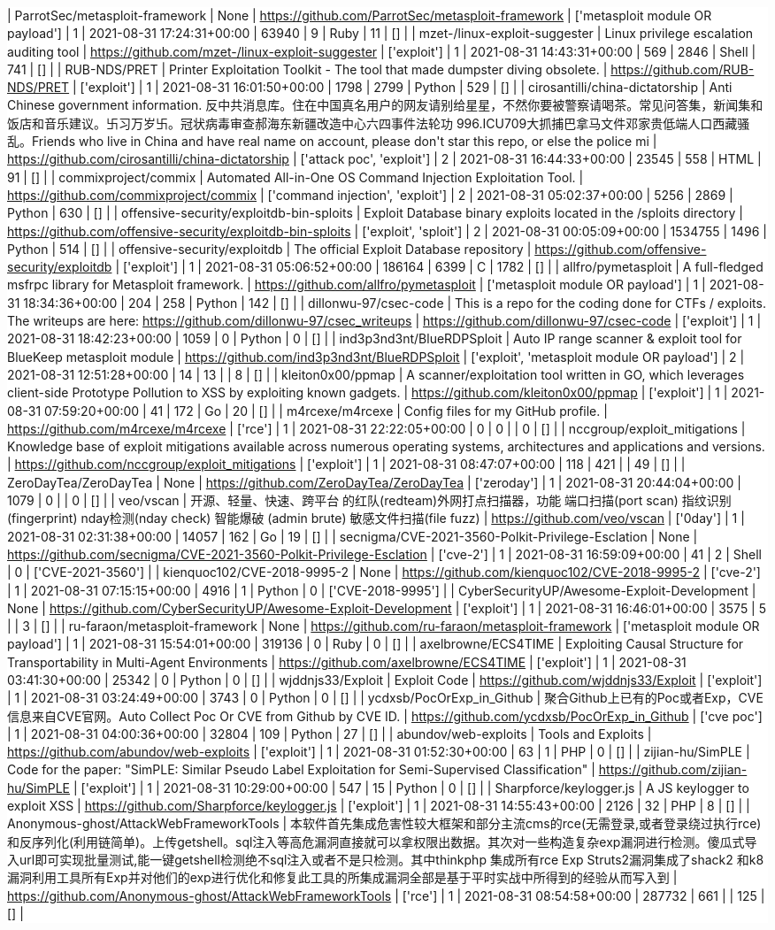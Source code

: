 | ParrotSec/metasploit-framework | None | https://github.com/ParrotSec/metasploit-framework | ['metasploit module OR payload'] | 1 | 2021-08-31 17:24:31+00:00 | 63940 | 9 | Ruby | 11 | [] |
| mzet-/linux-exploit-suggester | Linux privilege escalation auditing tool | https://github.com/mzet-/linux-exploit-suggester | ['exploit'] | 1 | 2021-08-31 14:43:31+00:00 | 569 | 2846 | Shell | 741 | [] |
| RUB-NDS/PRET | Printer Exploitation Toolkit - The tool that made dumpster diving obsolete. | https://github.com/RUB-NDS/PRET | ['exploit'] | 1 | 2021-08-31 16:01:50+00:00 | 1798 | 2799 | Python | 529 | [] |
| cirosantilli/china-dictatorship | Anti Chinese government information. 反中共消息库。住在中国真名用户的网友请别给星星，不然你要被警察请喝茶。常见问答集，新闻集和饭店和音乐建议。卐习万岁卐。冠状病毒审查郝海东新疆改造中心六四事件法轮功 996.ICU709大抓捕巴拿马文件邓家贵低端人口西藏骚乱。Friends who live in China and have real name on account, please don't star this repo, or else the police mi | https://github.com/cirosantilli/china-dictatorship | ['attack poc', 'exploit'] | 2 | 2021-08-31 16:44:33+00:00 | 23545 | 558 | HTML | 91 | [] |
| commixproject/commix | Automated All-in-One OS Command Injection Exploitation Tool. | https://github.com/commixproject/commix | ['command injection', 'exploit'] | 2 | 2021-08-31 05:02:37+00:00 | 5256 | 2869 | Python | 630 | [] |
| offensive-security/exploitdb-bin-sploits | Exploit Database binary exploits located in the /sploits directory | https://github.com/offensive-security/exploitdb-bin-sploits | ['exploit', 'sploit'] | 2 | 2021-08-31 00:05:09+00:00 | 1534755 | 1496 | Python | 514 | [] |
| offensive-security/exploitdb | The official Exploit Database repository | https://github.com/offensive-security/exploitdb | ['exploit'] | 1 | 2021-08-31 05:06:52+00:00 | 186164 | 6399 | C | 1782 | [] |
| allfro/pymetasploit | A full-fledged msfrpc library for Metasploit framework. | https://github.com/allfro/pymetasploit | ['metasploit module OR payload'] | 1 | 2021-08-31 18:34:36+00:00 | 204 | 258 | Python | 142 | [] |
| dillonwu-97/csec-code | This is a repo for the coding done for CTFs / exploits. The writeups are here: https://github.com/dillonwu-97/csec_writeups | https://github.com/dillonwu-97/csec-code | ['exploit'] | 1 | 2021-08-31 18:42:23+00:00 | 1059 | 0 | Python | 0 | [] |
| ind3p3nd3nt/BlueRDPSploit | Auto IP range scanner & exploit tool for BlueKeep metasploit module | https://github.com/ind3p3nd3nt/BlueRDPSploit | ['exploit', 'metasploit module OR payload'] | 2 | 2021-08-31 12:51:28+00:00 | 14 | 13 | | 8 | [] |
| kleiton0x00/ppmap | A scanner/exploitation tool written in GO, which leverages client-side Prototype Pollution to XSS by exploiting known gadgets. | https://github.com/kleiton0x00/ppmap | ['exploit'] | 1 | 2021-08-31 07:59:20+00:00 | 41 | 172 | Go | 20 | [] |
| m4rcexe/m4rcexe | Config files for my GitHub profile. | https://github.com/m4rcexe/m4rcexe | ['rce'] | 1 | 2021-08-31 22:22:05+00:00 | 0 | 0 | | 0 | [] |
| nccgroup/exploit_mitigations | Knowledge base of exploit mitigations available across numerous operating systems, architectures and applications and versions. | https://github.com/nccgroup/exploit_mitigations | ['exploit'] | 1 | 2021-08-31 08:47:07+00:00 | 118 | 421 | | 49 | [] |
| ZeroDayTea/ZeroDayTea | None | https://github.com/ZeroDayTea/ZeroDayTea | ['zeroday'] | 1 | 2021-08-31 20:44:04+00:00 | 1079 | 0 | | 0 | [] |
| veo/vscan | 开源、轻量、快速、跨平台 的红队(redteam)外网打点扫描器，功能 端口扫描(port scan) 指纹识别(fingerprint) nday检测(nday check) 智能爆破 (admin brute) 敏感文件扫描(file fuzz) | https://github.com/veo/vscan | ['0day'] | 1 | 2021-08-31 02:31:38+00:00 | 14057 | 162 | Go | 19 | [] |
| secnigma/CVE-2021-3560-Polkit-Privilege-Esclation | None | https://github.com/secnigma/CVE-2021-3560-Polkit-Privilege-Esclation | ['cve-2'] | 1 | 2021-08-31 16:59:09+00:00 | 41 | 2 | Shell | 0 | ['CVE-2021-3560'] |
| kienquoc102/CVE-2018-9995-2 | None | https://github.com/kienquoc102/CVE-2018-9995-2 | ['cve-2'] | 1 | 2021-08-31 07:15:15+00:00 | 4916 | 1 | Python | 0 | ['CVE-2018-9995'] |
| CyberSecurityUP/Awesome-Exploit-Development | None | https://github.com/CyberSecurityUP/Awesome-Exploit-Development | ['exploit'] | 1 | 2021-08-31 16:46:01+00:00 | 3575 | 5 | | 3 | [] |
| ru-faraon/metasploit-framework | None | https://github.com/ru-faraon/metasploit-framework | ['metasploit module OR payload'] | 1 | 2021-08-31 15:54:01+00:00 | 319136 | 0 | Ruby | 0 | [] |
| axelbrowne/ECS4TIME | Exploiting Causal Structure for Transportability in Multi-Agent Environments | https://github.com/axelbrowne/ECS4TIME | ['exploit'] | 1 | 2021-08-31 03:41:30+00:00 | 25342 | 0 | Python | 0 | [] |
| wjddnjs33/Exploit | Exploit Code | https://github.com/wjddnjs33/Exploit | ['exploit'] | 1 | 2021-08-31 03:24:49+00:00 | 3743 | 0 | Python | 0 | [] |
| ycdxsb/PocOrExp_in_Github | 聚合Github上已有的Poc或者Exp，CVE信息来自CVE官网。Auto Collect Poc Or CVE from Github by CVE ID. | https://github.com/ycdxsb/PocOrExp_in_Github | ['cve poc'] | 1 | 2021-08-31 04:00:36+00:00 | 32804 | 109 | Python | 27 | [] |
| abundov/web-exploits | Tools and Exploits | https://github.com/abundov/web-exploits | ['exploit'] | 1 | 2021-08-31 01:52:30+00:00 | 63 | 1 | PHP | 0 | [] |
| zijian-hu/SimPLE | Code for the paper: "SimPLE: Similar Pseudo Label Exploitation for Semi-Supervised Classification" | https://github.com/zijian-hu/SimPLE | ['exploit'] | 1 | 2021-08-31 10:29:00+00:00 | 547 | 15 | Python | 0 | [] |
| Sharpforce/keylogger.js | A JS keylogger to exploit XSS | https://github.com/Sharpforce/keylogger.js | ['exploit'] | 1 | 2021-08-31 14:55:43+00:00 | 2126 | 32 | PHP | 8 | [] |
| Anonymous-ghost/AttackWebFrameworkTools | 本软件首先集成危害性较大框架和部分主流cms的rce(无需登录,或者登录绕过执行rce)和反序列化(利用链简单)。上传getshell。sql注入等高危漏洞直接就可以拿权限出数据。其次对一些构造复杂exp漏洞进行检测。傻瓜式导入url即可实现批量测试,能一键getshell检测绝不sql注入或者不是只检测。其中thinkphp 集成所有rce Exp Struts2漏洞集成了shack2 和k8 漏洞利用工具所有Exp并对他们的exp进行优化和修复此工具的所集成漏洞全部是基于平时实战中所得到的经验从而写入到 | https://github.com/Anonymous-ghost/AttackWebFrameworkTools | ['rce'] | 1 | 2021-08-31 08:54:58+00:00 | 287732 | 661 | | 125 | [] |